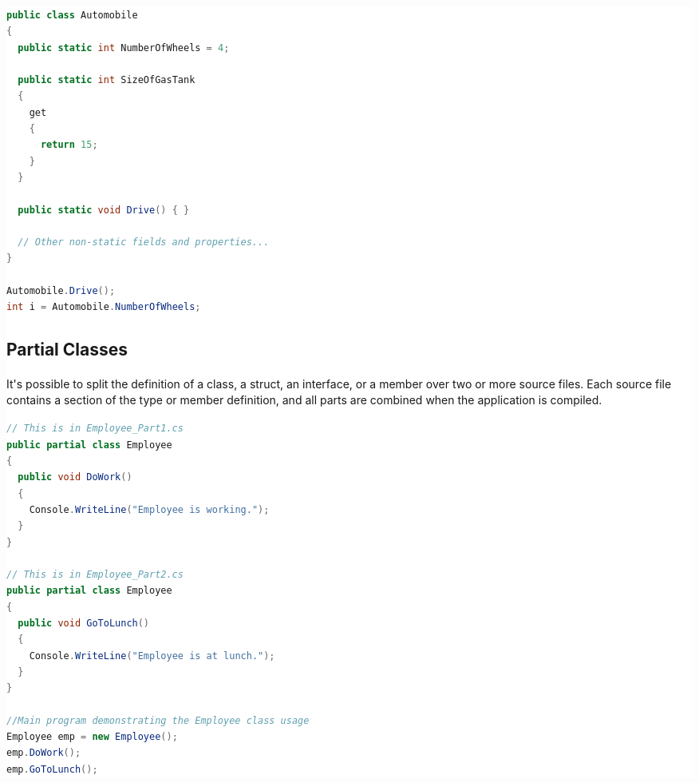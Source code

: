 ```csharp
public class Automobile
{
  public static int NumberOfWheels = 4;

  public static int SizeOfGasTank
  {
    get
    {
      return 15;
    }
  }

  public static void Drive() { }

  // Other non-static fields and properties...
}

Automobile.Drive();
int i = Automobile.NumberOfWheels;
```

## Partial Classes

It's possible to split the definition of a class, a struct, an interface, or a member over two or more source files. Each source file contains a section of the type or member definition, and all parts are combined when the application is compiled.

```csharp
// This is in Employee_Part1.cs
public partial class Employee
{
  public void DoWork()
  {
    Console.WriteLine("Employee is working.");
  }
}

// This is in Employee_Part2.cs
public partial class Employee
{
  public void GoToLunch()
  {
    Console.WriteLine("Employee is at lunch.");
  }
}

//Main program demonstrating the Employee class usage
Employee emp = new Employee();
emp.DoWork();
emp.GoToLunch();
```
